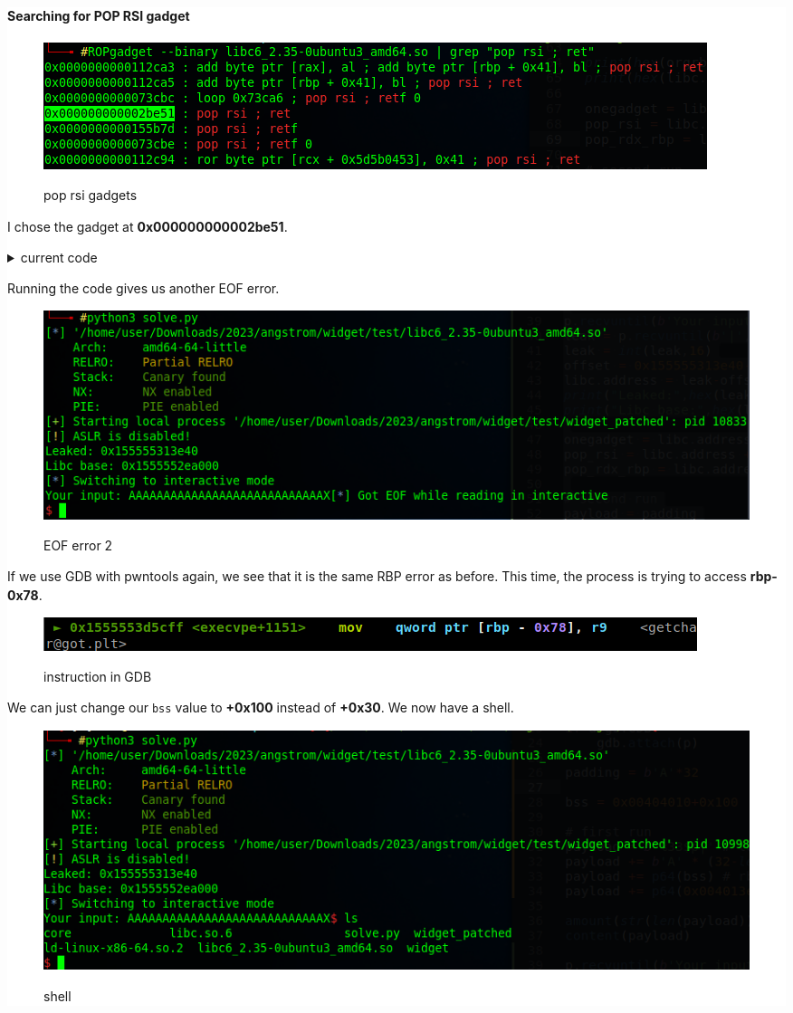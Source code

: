 #### Searching for POP RSI gadget

<figure><img src="../../../.gitbook/assets/image (3) (2).png" alt=""><figcaption><p>pop rsi gadgets</p></figcaption></figure>

I chose the gadget at **0x000000000002be51**.

<details><summary>current code</summary></details>

Running the code gives us another EOF error.

<figure><img src="../../../.gitbook/assets/image (15).png" alt=""><figcaption><p>EOF error 2</p></figcaption></figure>

If we use GDB with pwntools again, we see that it is the same RBP error as before. This time, the process is trying to access **rbp-0x78**.

<figure><img src="../../../.gitbook/assets/image (12) (3).png" alt=""><figcaption><p>instruction in GDB</p></figcaption></figure>

We can just change our `bss` value to **+0x100** instead of **+0x30**. We now have a shell.

<figure><img src="../../../.gitbook/assets/image (5) (3).png" alt=""><figcaption><p>shell</p></figcaption></figure>
